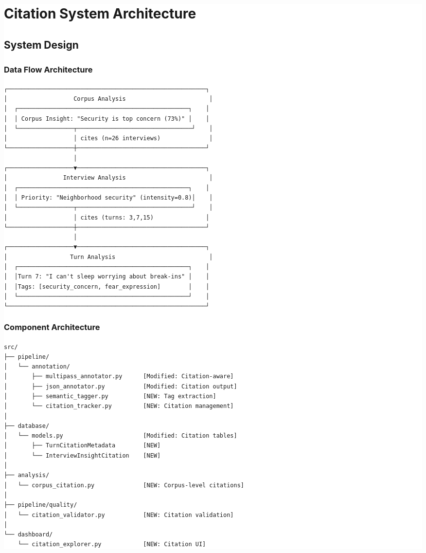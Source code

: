 # Citation System Architecture

## System Design

### Data Flow Architecture

```
┌─────────────────────────────────────────────────────────┐
│                   Corpus Analysis                        │
│  ┌─────────────────────────────────────────────────┐    │
│  │ Corpus Insight: "Security is top concern (73%)" │    │
│  └────────────────┬─────────────────────────────────┘    │
│                   │ cites (n=26 interviews)              │
└───────────────────┼─────────────────────────────────────┘
                    │
┌───────────────────▼─────────────────────────────────────┐
│                Interview Analysis                        │
│  ┌─────────────────────────────────────────────────┐    │
│  │ Priority: "Neighborhood security" (intensity=0.8)│    │
│  └────────────────┬─────────────────────────────────┘    │
│                   │ cites (turns: 3,7,15)               │
└───────────────────┼─────────────────────────────────────┘
                    │
┌───────────────────▼─────────────────────────────────────┐
│                  Turn Analysis                           │
│  ┌─────────────────────────────────────────────────┐    │
│  │Turn 7: "I can't sleep worrying about break-ins" │    │
│  │Tags: [security_concern, fear_expression]        │    │
│  └─────────────────────────────────────────────────┘    │
└─────────────────────────────────────────────────────────┘
```

### Component Architecture

```
src/
├── pipeline/
│   └── annotation/
│       ├── multipass_annotator.py      [Modified: Citation-aware]
│       ├── json_annotator.py           [Modified: Citation output]
│       ├── semantic_tagger.py          [NEW: Tag extraction]
│       └── citation_tracker.py         [NEW: Citation management]
│
├── database/
│   └── models.py                       [Modified: Citation tables]
│       ├── TurnCitationMetadata        [NEW]
│       └── InterviewInsightCitation    [NEW]
│
├── analysis/
│   └── corpus_citation.py              [NEW: Corpus-level citations]
│
├── pipeline/quality/
│   └── citation_validator.py           [NEW: Citation validation]
│
└── dashboard/
    └── citation_explorer.py            [NEW: Citation UI]
```
